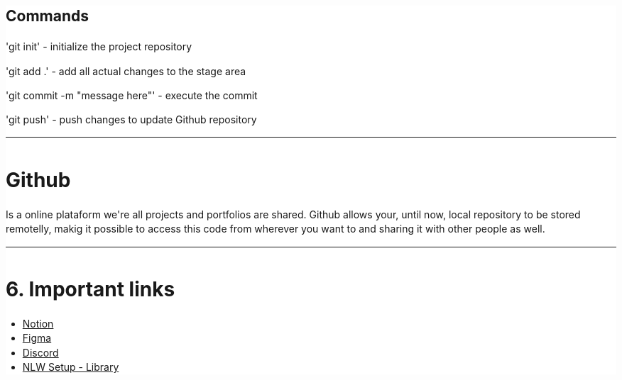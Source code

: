 ## Commands
'git init' - initialize the project repository

'git add .' - add all actual changes to the stage area

'git commit -m "message here"' - execute the commit

'git push' - push changes to update Github repository

---
# Github
Is a online plataform we're all projects and portfolios are shared. Github allows your, until now, local repository to be stored remotelly, makig it possible to access this code from wherever you want to and sharing it with other people as well.

---
# 6. Important links

- [Notion](https://efficient-sloth-d85.notion.site/Trilha-Explorer-4acf33e537f74a059f6e4b6c866d8d6a)
- [Figma](https://www.figma.com/community/file/1195327109778210238)
- [Discord](https://discord-service.rocketseat.dev/signin/nlw-setup-explorer)
- [NLW Setup - Library](https://maykbrito.github.io/libs/NLWSetup/documentation/NLWSetup.html)
